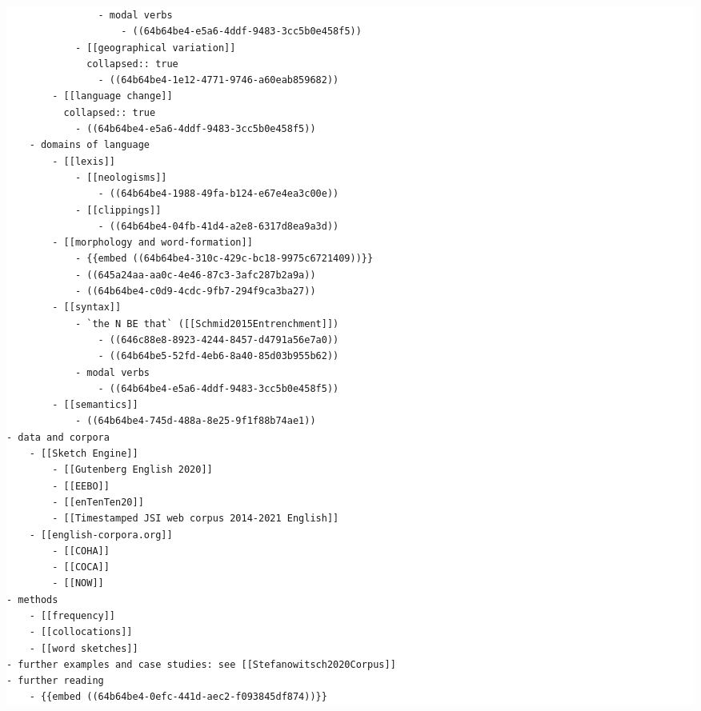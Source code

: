 					- modal verbs
						- ((64b64be4-e5a6-4ddf-9483-3cc5b0e458f5))
				- [[geographical variation]]
				  collapsed:: true
					- ((64b64be4-1e12-4771-9746-a60eab859682))
			- [[language change]]
			  collapsed:: true
				- ((64b64be4-e5a6-4ddf-9483-3cc5b0e458f5))
		- domains of language
			- [[lexis]]
				- [[neologisms]]
					- ((64b64be4-1988-49fa-b124-e67e4ea3c00e))
				- [[clippings]]
					- ((64b64be4-04fb-41d4-a2e8-6317d8ea9a3d))
			- [[morphology and word-formation]]
				- {{embed ((64b64be4-310c-429c-bc18-9975c6721409))}}
				- ((645a24aa-aa0c-4e46-87c3-3afc287b2a9a))
				- ((64b64be4-c0d9-4cdc-9fb7-294f9ca3ba27))
			- [[syntax]]
				- `the N BE that` ([[Schmid2015Entrenchment]])
					- ((646c88e8-8923-4244-8457-d4791a56e7a0))
					- ((64b64be5-52fd-4eb6-8a40-85d03b955b62))
				- modal verbs
					- ((64b64be4-e5a6-4ddf-9483-3cc5b0e458f5))
			- [[semantics]]
				- ((64b64be4-745d-488a-8e25-9f1f88b74ae1))
	- data and corpora
		- [[Sketch Engine]]
			- [[Gutenberg English 2020]]
			- [[EEBO]]
			- [[enTenTen20]]
			- [[Timestamped JSI web corpus 2014-2021 English]]
		- [[english-corpora.org]]
			- [[COHA]]
			- [[COCA]]
			- [[NOW]]
	- methods
		- [[frequency]]
		- [[collocations]]
		- [[word sketches]]
	- further examples and case studies: see [[Stefanowitsch2020Corpus]]
	- further reading
		- {{embed ((64b64be4-0efc-441d-aec2-f093845df874))}}